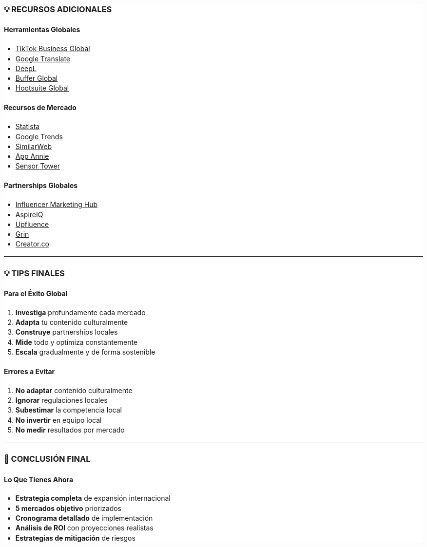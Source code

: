 
### 💡 RECURSOS ADICIONALES

#### **Herramientas Globales**
- [TikTok Business Global](https://www.tiktok.com/business)
- [Google Translate](https://translate.google.com)
- [DeepL](https://deepl.com)
- [Buffer Global](https://buffer.com)
- [Hootsuite Global](https://hootsuite.com)

#### **Recursos de Mercado**
- [Statista](https://statista.com)
- [Google Trends](https://trends.google.com)
- [SimilarWeb](https://similarweb.com)
- [App Annie](https://appannie.com)
- [Sensor Tower](https://sensortower.com)

#### **Partnerships Globales**
- [Influencer Marketing Hub](https://influencermarketinghub.com)
- [AspireIQ](https://aspireiq.com)
- [Upfluence](https://upfluence.com)
- [Grin](https://grin.co)
- [Creator.co](https://creator.co)

---

### 💡 TIPS FINALES

#### **Para el Éxito Global**
1. **Investiga** profundamente cada mercado
2. **Adapta** tu contenido culturalmente
3. **Construye** partnerships locales
4. **Mide** todo y optimiza constantemente
5. **Escala** gradualmente y de forma sostenible

#### **Errores a Evitar**
1. **No adaptar** contenido culturalmente
2. **Ignorar** regulaciones locales
3. **Subestimar** la competencia local
4. **No invertir** en equipo local
5. **No medir** resultados por mercado

---

### 🎉 CONCLUSIÓN FINAL

#### **Lo Que Tienes Ahora**
- **Estrategia completa** de expansión internacional
- **5 mercados objetivo** priorizados
- **Cronograma detallado** de implementación
- **Análisis de ROI** con proyecciones realistas
- **Estrategias de mitigación** de riesgos
